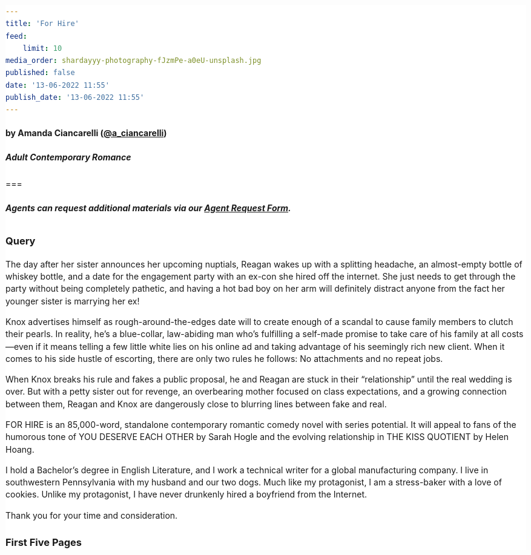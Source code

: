 ```yaml
---
title: 'For Hire'
feed:
    limit: 10
media_order: shardayyy-photography-fJzmPe-a0eU-unsplash.jpg
published: false
date: '13-06-2022 11:55'
publish_date: '13-06-2022 11:55'
---
```


#### by Amanda Ciancarelli ([@a_ciancarelli](https://twitter.com/a_ciancarelli?target=_blank))

##### Adult Contemporary Romance

===

###### **Agents can request additional materials via our [Agent Request Form](https://forms.gle/ttzaGQHoahEnkN6h6?target=_blank).**

### Query
The day after her sister announces her upcoming nuptials, Reagan wakes up with a splitting headache, an almost-empty bottle of whiskey bottle, and a date for the engagement party with an ex-con she hired off the internet. She just needs to get through the party without being completely pathetic, and having a hot bad boy on her arm will definitely distract anyone from the fact her younger sister is marrying her ex!

Knox advertises himself as rough-around-the-edges date will to create enough of a scandal to cause family members to clutch their pearls. In reality, he’s a blue-collar, law-abiding man who’s fulfilling a self-made promise to take care of his family at all costs—even if it means telling a few little white lies on his online ad and taking advantage of his seemingly rich new client. When it comes to his side hustle of escorting, there are only two rules he follows: No attachments and no repeat jobs. 

When Knox breaks his rule and fakes a public proposal, he and Reagan are stuck in their “relationship” until the real wedding is over. But with a petty sister out for revenge, an overbearing mother focused on class expectations, and a growing connection between them, Reagan and Knox are dangerously close to blurring lines between fake and real.

FOR HIRE is an 85,000-word, standalone contemporary romantic comedy novel with series potential. It will appeal to fans of the humorous tone of YOU DESERVE EACH OTHER by Sarah Hogle and the evolving relationship in THE KISS QUOTIENT by Helen Hoang.

I hold a Bachelor’s degree in English Literature, and I work a technical writer for a global manufacturing company. I live in southwestern Pennsylvania with my husband and our two dogs. Much like my protagonist, I am a stress-baker with a love of cookies. Unlike my protagonist, I have never drunkenly hired a boyfriend from the Internet.

Thank you for your time and consideration.

### First Five Pages
